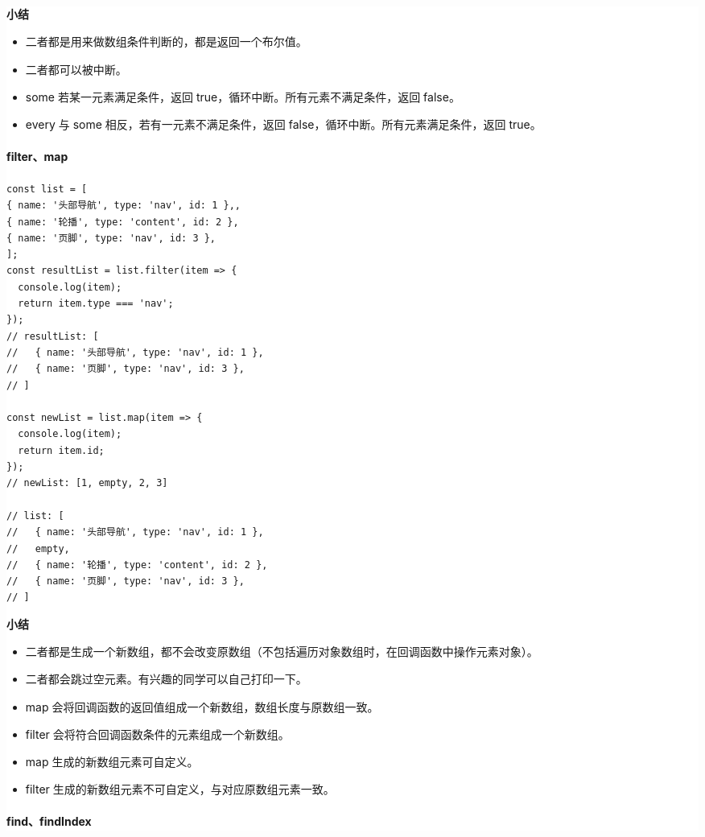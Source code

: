 **小结**

*   二者都是用来做数组条件判断的，都是返回一个布尔值。
    
*   二者都可以被中断。
    
*   some 若某一元素满足条件，返回 true，循环中断。所有元素不满足条件，返回 false。
    
*   every 与 some 相反，若有一元素不满足条件，返回 false，循环中断。所有元素满足条件，返回 true。
    

#### filter、map

```
const list = [
{ name: '头部导航', type: 'nav', id: 1 },,
{ name: '轮播', type: 'content', id: 2 },
{ name: '页脚', type: 'nav', id: 3 },
];
const resultList = list.filter(item => {
  console.log(item);
  return item.type === 'nav';
});
// resultList: [
//   { name: '头部导航', type: 'nav', id: 1 },
//   { name: '页脚', type: 'nav', id: 3 },
// ]

const newList = list.map(item => {
  console.log(item);
  return item.id;
});
// newList: [1, empty, 2, 3]

// list: [
//   { name: '头部导航', type: 'nav', id: 1 },
//   empty,
//   { name: '轮播', type: 'content', id: 2 },
//   { name: '页脚', type: 'nav', id: 3 },
// ]
```

**小结**

*   二者都是生成一个新数组，都不会改变原数组（不包括遍历对象数组时，在回调函数中操作元素对象）。
    
*   二者都会跳过空元素。有兴趣的同学可以自己打印一下。
    
*   map 会将回调函数的返回值组成一个新数组，数组长度与原数组一致。
    
*   filter 会将符合回调函数条件的元素组成一个新数组。
    
*   map 生成的新数组元素可自定义。
    
*   filter 生成的新数组元素不可自定义，与对应原数组元素一致。
    

#### find、findIndex
